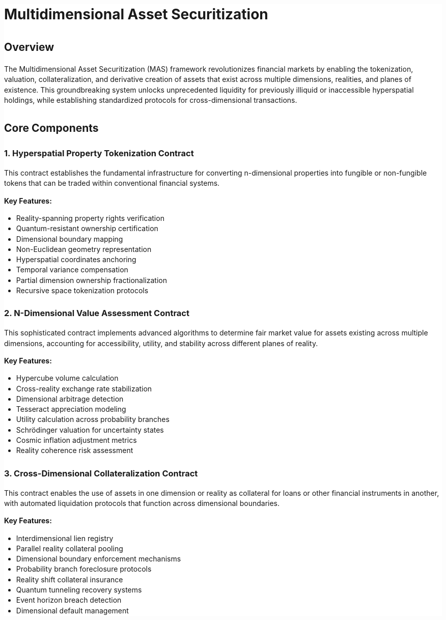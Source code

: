 # Multidimensional Asset Securitization

## Overview

The Multidimensional Asset Securitization (MAS) framework revolutionizes financial markets by enabling the tokenization, valuation, collateralization, and derivative creation of assets that exist across multiple dimensions, realities, and planes of existence. This groundbreaking system unlocks unprecedented liquidity for previously illiquid or inaccessible hyperspatial holdings, while establishing standardized protocols for cross-dimensional transactions.

## Core Components

### 1. Hyperspatial Property Tokenization Contract

This contract establishes the fundamental infrastructure for converting n-dimensional properties into fungible or non-fungible tokens that can be traded within conventional financial systems.

**Key Features:**
- Reality-spanning property rights verification
- Quantum-resistant ownership certification
- Dimensional boundary mapping
- Non-Euclidean geometry representation
- Hyperspatial coordinates anchoring
- Temporal variance compensation
- Partial dimension ownership fractionalization
- Recursive space tokenization protocols

### 2. N-Dimensional Value Assessment Contract

This sophisticated contract implements advanced algorithms to determine fair market value for assets existing across multiple dimensions, accounting for accessibility, utility, and stability across different planes of reality.

**Key Features:**
- Hypercube volume calculation
- Cross-reality exchange rate stabilization
- Dimensional arbitrage detection
- Tesseract appreciation modeling
- Utility calculation across probability branches
- Schrödinger valuation for uncertainty states
- Cosmic inflation adjustment metrics
- Reality coherence risk assessment

### 3. Cross-Dimensional Collateralization Contract

This contract enables the use of assets in one dimension or reality as collateral for loans or other financial instruments in another, with automated liquidation protocols that function across dimensional boundaries.

**Key Features:**
- Interdimensional lien registry
- Parallel reality collateral pooling
- Dimensional boundary enforcement mechanisms
- Probability branch foreclosure protocols
- Reality shift collateral insurance
- Quantum tunneling recovery systems
- Event horizon breach detection
- Dimensional default management
